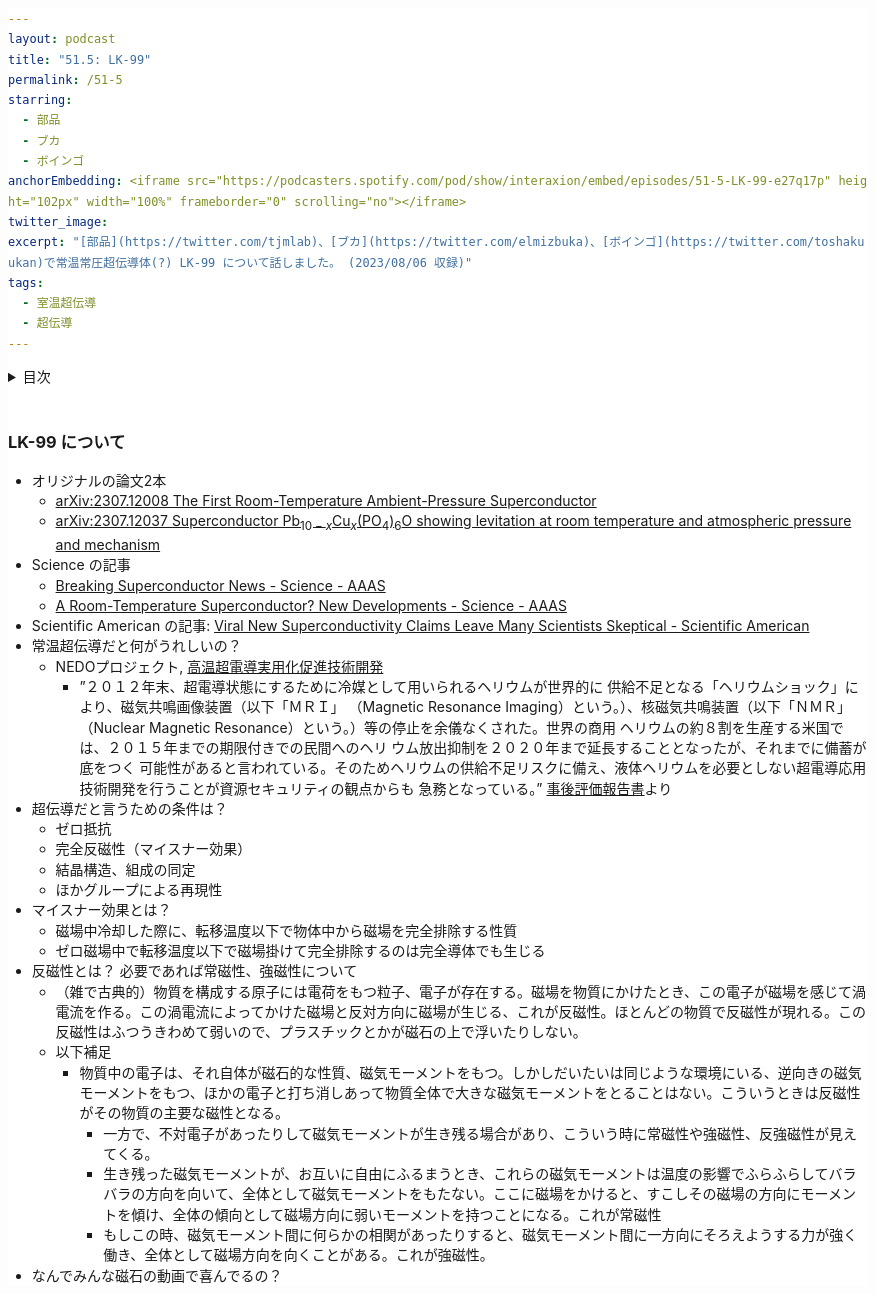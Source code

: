 ```yaml
---
layout: podcast
title: "51.5: LK-99"
permalink: /51-5
starring:
  - 部品
  - ブカ
  - ボインゴ
anchorEmbedding: <iframe src="https://podcasters.spotify.com/pod/show/interaxion/embed/episodes/51-5-LK-99-e27q17p" height="102px" width="100%" frameborder="0" scrolling="no"></iframe>
twitter_image: 
excerpt: "[部品](https://twitter.com/tjmlab)、[ブカ](https://twitter.com/elmizbuka)、[ボインゴ](https://twitter.com/toshakuukan)で常温常圧超伝導体(?) LK-99 について話しました。 (2023/08/06 収録)"
tags:
  - 室温超伝導
  - 超伝導
---
```


<details><summary markdown='span'>目次</summary></details>
<br>

### LK-99 について

- オリジナルの論文2本
  - [arXiv:2307.12008 The First Room-Temperature Ambient-Pressure Superconductor](https://arxiv.org/abs/2307.12008)
  - [arXiv:2307.12037 Superconductor Pb$_{10-x}$Cu$_x$(PO$_4$)$_6$O showing levitation at room temperature and atmospheric pressure and mechanism](https://arxiv.org/abs/2307.12037)
- Science の記事
  - [Breaking Superconductor News - Science - AAAS](https://www.science.org/content/blog-post/breaking-superconductor-news)
  - [A Room-Temperature Superconductor? New Developments - Science - AAAS](https://www.science.org/content/blog-post/room-temperature-superconductor-new-developments)
- Scientific American の記事: [Viral New Superconductivity Claims Leave Many Scientists Skeptical - Scientific American](https://www.scientificamerican.com/article/viral-new-superconductivity-claims-leave-many-scientists-skeptical/)
- 常温超伝導だと何がうれしいの？
  - NEDOプロジェクト, [高温超電導実用化促進技術開発](https://www.nedo.go.jp/activities/ZZJP_100120.html)
    - ”２０１２年末、超電導状態にするために冷媒として用いられるヘリウムが世界的に 供給不足となる「ヘリウムショック」により、磁気共鳴画像装置（以下「ＭＲＩ」 （Magnetic Resonance Imaging）という。）、核磁気共鳴装置（以下「ＮＭＲ」 （Nuclear Magnetic Resonance）という。）等の停止を余儀なくされた。世界の商用 ヘリウムの約８割を生産する米国では、２０１５年までの期限付きでの民間へのヘリ ウム放出抑制を２０２０年まで延長することとなったが、それまでに備蓄が底をつく 可能性があると言われている。そのためヘリウムの供給不足リスクに備え、液体ヘリウムを必要としない超電導応用技術開発を行うことが資源セキュリティの観点からも 急務となっている。” [事後評価報告書](https://www.nedo.go.jp/content/100955404.pdf)より
- 超伝導だと言うための条件は？
  - ゼロ抵抗
  - 完全反磁性（マイスナー効果）
  - 結晶構造、組成の同定
  - ほかグループによる再現性
- マイスナー効果とは？
  - 磁場中冷却した際に、転移温度以下で物体中から磁場を完全排除する性質
  - ゼロ磁場中で転移温度以下で磁場掛けて完全排除するのは完全導体でも生じる
- 反磁性とは？ 必要であれば常磁性、強磁性について
  - （雑で古典的）物質を構成する原子には電荷をもつ粒子、電子が存在する。磁場を物質にかけたとき、この電子が磁場を感じて渦電流を作る。この渦電流によってかけた磁場と反対方向に磁場が生じる、これが反磁性。ほとんどの物質で反磁性が現れる。この反磁性はふつうきわめて弱いので、プラスチックとかが磁石の上で浮いたりしない。
  - 以下補足
    - 物質中の電子は、それ自体が磁石的な性質、磁気モーメントをもつ。しかしだいたいは同じような環境にいる、逆向きの磁気モーメントをもつ、ほかの電子と打ち消しあって物質全体で大きな磁気モーメントをとることはない。こういうときは反磁性がその物質の主要な磁性となる。
      - 一方で、不対電子があったりして磁気モーメントが生き残る場合があり、こういう時に常磁性や強磁性、反強磁性が見えてくる。
      - 生き残った磁気モーメントが、お互いに自由にふるまうとき、これらの磁気モーメントは温度の影響でふらふらしてバラバラの方向を向いて、全体として磁気モーメントをもたない。ここに磁場をかけると、すこしその磁場の方向にモーメントを傾け、全体の傾向として磁場方向に弱いモーメントを持つことになる。これが常磁性
      - もしこの時、磁気モーメント間に何らかの相関があったりすると、磁気モーメント間に一方向にそろえようする力が強く働き、全体として磁場方向を向くことがある。これが強磁性。
- なんでみんな磁石の動画で喜んでるの？